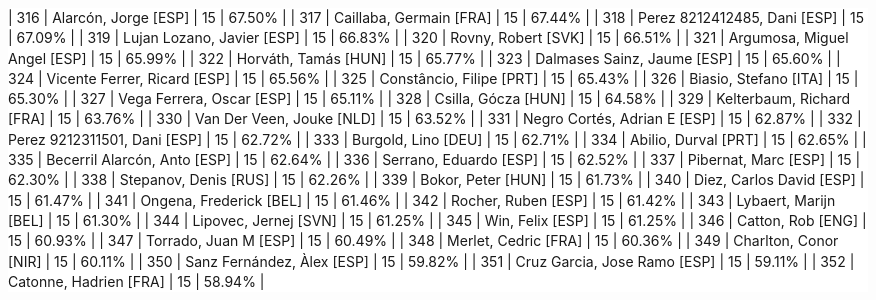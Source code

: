 |  316  | Alarcón, Jorge [ESP] |  15 |  67.50% |
|  317  | Caillaba, Germain [FRA] |  15 |  67.44% |
|  318  | Perez 8212412485, Dani [ESP] |  15 |  67.09% |
|  319  | Lujan Lozano, Javier [ESP] |  15 |  66.83% |
|  320  | Rovny, Robert [SVK] |  15 |  66.51% |
|  321  | Argumosa, Miguel Angel [ESP] |  15 |  65.99% |
|  322  | Horváth, Tamás [HUN] |  15 |  65.77% |
|  323  | Dalmases Sainz, Jaume [ESP] |  15 |  65.60% |
|  324  | Vicente Ferrer, Ricard [ESP] |  15 |  65.56% |
|  325  | Constâncio, Filipe [PRT] |  15 |  65.43% |
|  326  | Biasio, Stefano [ITA] |  15 |  65.30% |
|  327  | Vega Ferrera, Oscar [ESP] |  15 |  65.11% |
|  328  | Csilla, Gócza [HUN] |  15 |  64.58% |
|  329  | Kelterbaum, Richard [FRA] |  15 |  63.76% |
|  330  | Van Der Veen, Jouke [NLD] |  15 |  63.52% |
|  331  | Negro Cortés, Adrian E [ESP] |  15 |  62.87% |
|  332  | Perez 9212311501, Dani [ESP] |  15 |  62.72% |
|  333  | Burgold, Lino [DEU] |  15 |  62.71% |
|  334  | Abilio, Durval [PRT] |  15 |  62.65% |
|  335  | Becerril Alarcón, Anto [ESP] |  15 |  62.64% |
|  336  | Serrano, Eduardo [ESP] |  15 |  62.52% |
|  337  | Pibernat, Marc [ESP] |  15 |  62.30% |
|  338  | Stepanov, Denis [RUS] |  15 |  62.26% |
|  339  | Bokor, Peter [HUN] |  15 |  61.73% |
|  340  | Diez, Carlos David [ESP] |  15 |  61.47% |
|  341  | Ongena, Frederick [BEL] |  15 |  61.46% |
|  342  | Rocher, Ruben [ESP] |  15 |  61.42% |
|  343  | Lybaert, Marijn [BEL] |  15 |  61.30% |
|  344  | Lipovec, Jernej [SVN] |  15 |  61.25% |
|  345  | Win, Felix [ESP] |  15 |  61.25% |
|  346  | Catton, Rob [ENG] |  15 |  60.93% |
|  347  | Torrado, Juan M [ESP] |  15 |  60.49% |
|  348  | Merlet, Cedric [FRA] |  15 |  60.36% |
|  349  | Charlton, Conor [NIR] |  15 |  60.11% |
|  350  | Sanz Fernández, Àlex [ESP] |  15 |  59.82% |
|  351  | Cruz Garcia, Jose Ramo [ESP] |  15 |  59.11% |
|  352  | Catonne, Hadrien [FRA] |  15 |  58.94% |